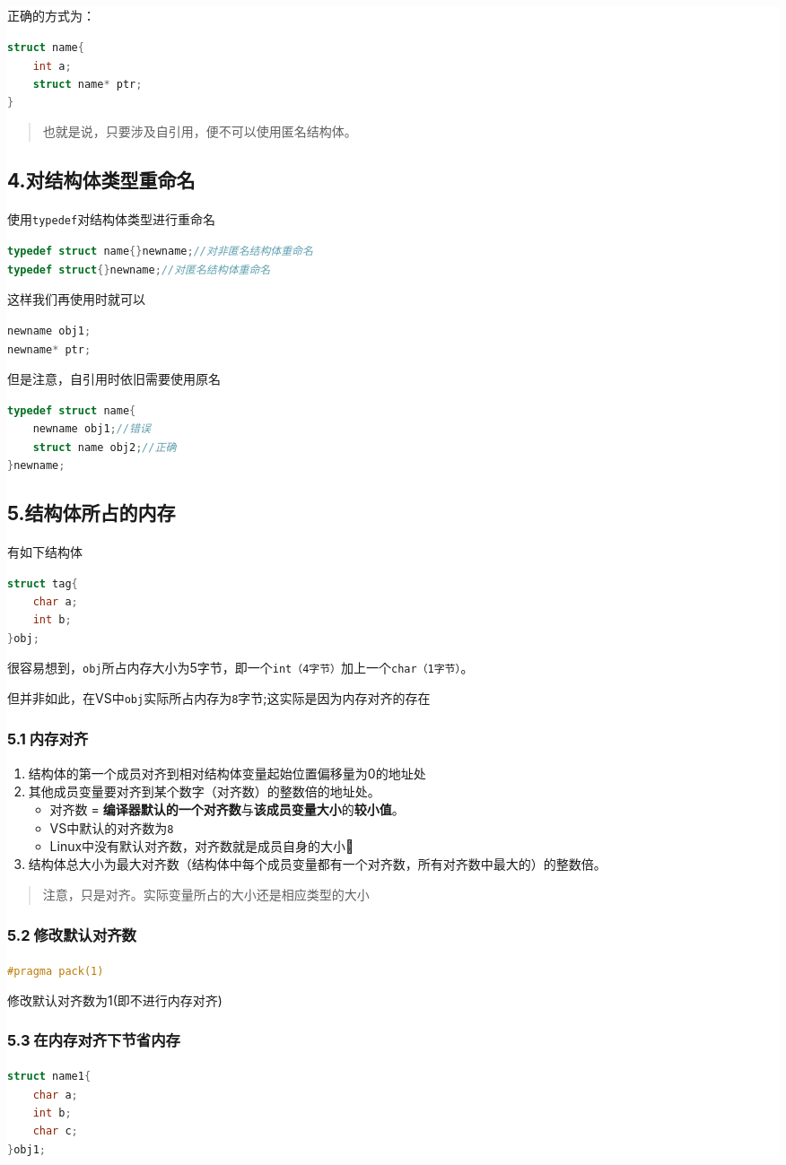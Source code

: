 正确的方式为：
```c
struct name{
	int a;
	struct name* ptr;
}
```

> 也就是说，只要涉及自引用，便不可以使用匿名结构体。

## 4.对结构体类型重命名
使用`typedef`对结构体类型进行重命名
```c
typedef struct name{}newname;//对非匿名结构体重命名
typedef struct{}newname;//对匿名结构体重命名
```
这样我们再使用时就可以
```c
newname obj1;
newname* ptr;
```
但是注意，自引用时依旧需要使用原名
```c
typedef struct name{
	newname obj1;//错误
	struct name obj2;//正确
}newname;
```
>
## 5.结构体所占的内存
有如下结构体
```c
struct tag{
	char a;
	int b;
}obj;
```
很容易想到，`obj`所占内存大小为5字节，即一个`int（4字节）`加上一个`char（1字节）`。

但并非如此，在VS中`obj`实际所占内存为`8`字节;这实际是因为内存对齐的存在

### 5.1 内存对齐

1. 结构体的第一个成员对齐到相对结构体变量起始位置偏移量为0的地址处
2. 其他成员变量要对齐到某个数字（对齐数）的整数倍的地址处。
	- 对⻬数 = **编译器默认的一个对⻬数**与**该成员变量大小**的**较小值**。
	- VS中默认的对齐数为`8`
	- Linux中没有默认对⻬数，对⻬数就是成员自身的大小
3. 结构体总大小为最大对⻬数（结构体中每个成员变量都有一个对⻬数，所有对⻬数中最大的）的整数倍。

> 注意，只是对齐。实际变量所占的大小还是相应类型的大小

### 5.2 修改默认对齐数
```c
#pragma pack(1)
```
修改默认对齐数为1(即不进行内存对齐)
### 5.3 在内存对齐下节省内存
```c
struct name1{
	char a;
	int b;
	char c;
}obj1;

```